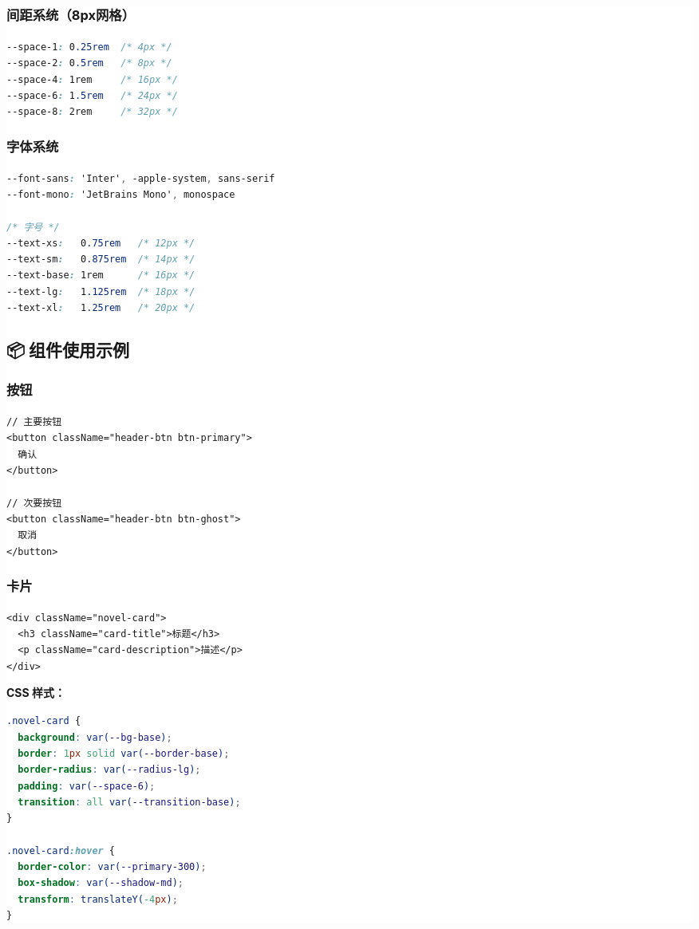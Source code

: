 ### 间距系统（8px网格）

```css
--space-1: 0.25rem  /* 4px */
--space-2: 0.5rem   /* 8px */
--space-4: 1rem     /* 16px */
--space-6: 1.5rem   /* 24px */
--space-8: 2rem     /* 32px */
```

### 字体系统

```css
--font-sans: 'Inter', -apple-system, sans-serif
--font-mono: 'JetBrains Mono', monospace

/* 字号 */
--text-xs:   0.75rem   /* 12px */
--text-sm:   0.875rem  /* 14px */
--text-base: 1rem      /* 16px */
--text-lg:   1.125rem  /* 18px */
--text-xl:   1.25rem   /* 20px */
```

## 📦 组件使用示例

### 按钮

```tsx
// 主要按钮
<button className="header-btn btn-primary">
  确认
</button>

// 次要按钮
<button className="header-btn btn-ghost">
  取消
</button>
```

### 卡片

```tsx
<div className="novel-card">
  <h3 className="card-title">标题</h3>
  <p className="card-description">描述</p>
</div>
```

**CSS 样式：**
```css
.novel-card {
  background: var(--bg-base);
  border: 1px solid var(--border-base);
  border-radius: var(--radius-lg);
  padding: var(--space-6);
  transition: all var(--transition-base);
}

.novel-card:hover {
  border-color: var(--primary-300);
  box-shadow: var(--shadow-md);
  transform: translateY(-4px);
}
```
